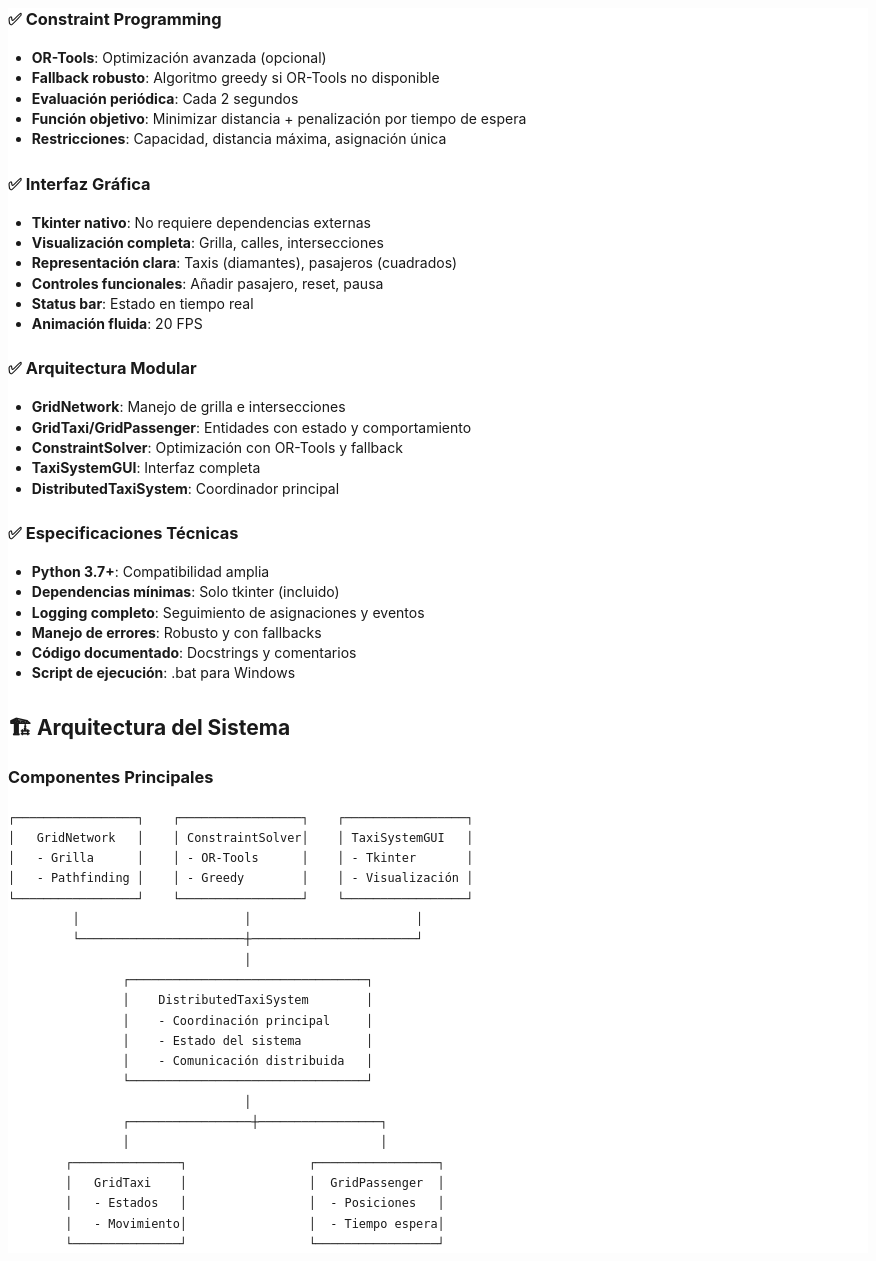 ### ✅ Constraint Programming
- **OR-Tools**: Optimización avanzada (opcional)
- **Fallback robusto**: Algoritmo greedy si OR-Tools no disponible
- **Evaluación periódica**: Cada 2 segundos
- **Función objetivo**: Minimizar distancia + penalización por tiempo de espera
- **Restricciones**: Capacidad, distancia máxima, asignación única

### ✅ Interfaz Gráfica
- **Tkinter nativo**: No requiere dependencias externas
- **Visualización completa**: Grilla, calles, intersecciones
- **Representación clara**: Taxis (diamantes), pasajeros (cuadrados)
- **Controles funcionales**: Añadir pasajero, reset, pausa
- **Status bar**: Estado en tiempo real
- **Animación fluida**: 20 FPS

### ✅ Arquitectura Modular
- **GridNetwork**: Manejo de grilla e intersecciones
- **GridTaxi/GridPassenger**: Entidades con estado y comportamiento
- **ConstraintSolver**: Optimización con OR-Tools y fallback
- **TaxiSystemGUI**: Interfaz completa
- **DistributedTaxiSystem**: Coordinador principal

### ✅ Especificaciones Técnicas
- **Python 3.7+**: Compatibilidad amplia
- **Dependencias mínimas**: Solo tkinter (incluido)
- **Logging completo**: Seguimiento de asignaciones y eventos
- **Manejo de errores**: Robusto y con fallbacks
- **Código documentado**: Docstrings y comentarios
- **Script de ejecución**: .bat para Windows

## 🏗️ Arquitectura del Sistema

### Componentes Principales

```
┌─────────────────┐    ┌─────────────────┐    ┌─────────────────┐
│   GridNetwork   │    │ ConstraintSolver│    │ TaxiSystemGUI   │
│   - Grilla      │    │ - OR-Tools      │    │ - Tkinter       │
│   - Pathfinding │    │ - Greedy        │    │ - Visualización │
└─────────────────┘    └─────────────────┘    └─────────────────┘
         │                       │                       │
         └───────────────────────┼───────────────────────┘
                                 │
                ┌─────────────────────────────────┐
                │    DistributedTaxiSystem        │
                │    - Coordinación principal     │
                │    - Estado del sistema         │
                │    - Comunicación distribuida   │
                └─────────────────────────────────┘
                                 │
                ┌─────────────────┼─────────────────┐
                │                                   │
        ┌───────────────┐                 ┌─────────────────┐
        │   GridTaxi    │                 │  GridPassenger  │
        │   - Estados   │                 │  - Posiciones   │
        │   - Movimiento│                 │  - Tiempo espera│
        └───────────────┘                 └─────────────────┘
```
